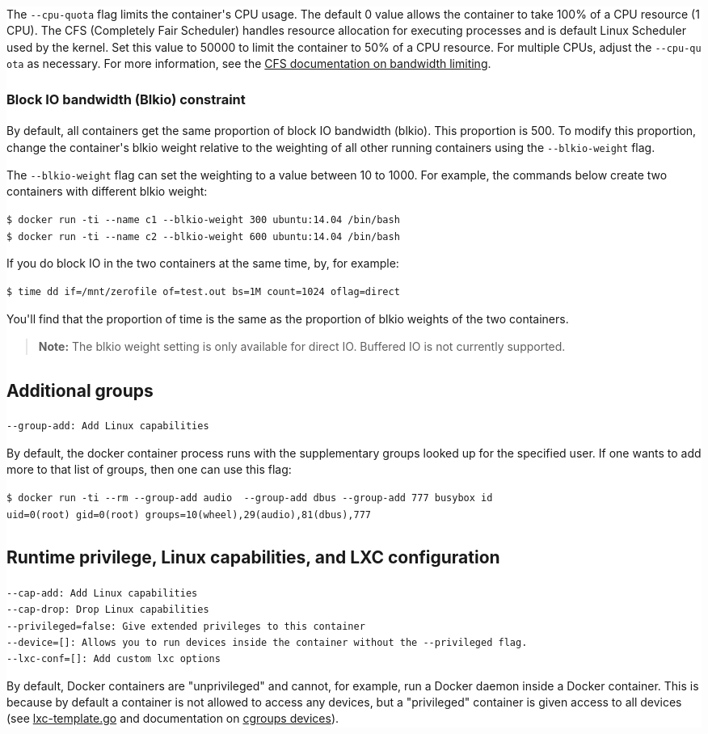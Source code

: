 The `--cpu-quota` flag limits the container's CPU usage. The default 0 value
allows the container to take 100% of a CPU resource (1 CPU). The CFS (Completely Fair
Scheduler) handles resource allocation for executing processes and is default
Linux Scheduler used by the kernel. Set this value to 50000 to limit the container
to 50% of a CPU resource. For multiple CPUs, adjust the `--cpu-quota` as necessary.
For more information, see the [CFS documentation on bandwidth limiting](https://www.kernel.org/doc/Documentation/scheduler/sched-bwc.txt).

### Block IO bandwidth (Blkio) constraint

By default, all containers get the same proportion of block IO bandwidth
(blkio). This proportion is 500. To modify this proportion, change the
container's blkio weight relative to the weighting of all other running
containers using the `--blkio-weight` flag.

The `--blkio-weight` flag can set the weighting to a value between 10 to 1000.
For example, the commands below create two containers with different blkio
weight:

    $ docker run -ti --name c1 --blkio-weight 300 ubuntu:14.04 /bin/bash
    $ docker run -ti --name c2 --blkio-weight 600 ubuntu:14.04 /bin/bash

If you do block IO in the two containers at the same time, by, for example:

    $ time dd if=/mnt/zerofile of=test.out bs=1M count=1024 oflag=direct

You'll find that the proportion of time is the same as the proportion of blkio
weights of the two containers.

> **Note:** The blkio weight setting is only available for direct IO. Buffered IO
> is not currently supported.

## Additional groups
    --group-add: Add Linux capabilities

By default, the docker container process runs with the supplementary groups looked
up for the specified user. If one wants to add more to that list of groups, then
one can use this flag:

    $ docker run -ti --rm --group-add audio  --group-add dbus --group-add 777 busybox id
    uid=0(root) gid=0(root) groups=10(wheel),29(audio),81(dbus),777

## Runtime privilege, Linux capabilities, and LXC configuration

    --cap-add: Add Linux capabilities
    --cap-drop: Drop Linux capabilities
    --privileged=false: Give extended privileges to this container
    --device=[]: Allows you to run devices inside the container without the --privileged flag.
    --lxc-conf=[]: Add custom lxc options

By default, Docker containers are "unprivileged" and cannot, for
example, run a Docker daemon inside a Docker container. This is because
by default a container is not allowed to access any devices, but a
"privileged" container is given access to all devices (see [lxc-template.go](
https://github.com/docker/docker/blob/master/daemon/execdriver/lxc/lxc_template.go)
and documentation on [cgroups devices](
https://www.kernel.org/doc/Documentation/cgroups/devices.txt)).
